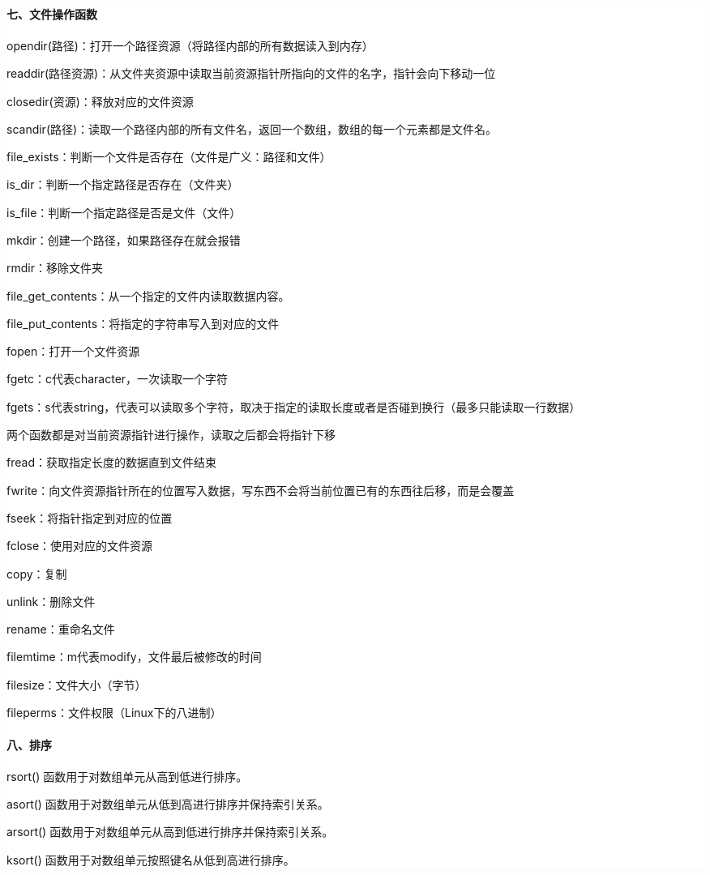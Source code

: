 

#### 七、**文件操作函数**

opendir(路径)：打开一个路径资源（将路径内部的所有数据读入到内存）

readdir(路径资源)：从文件夹资源中读取当前资源指针所指向的文件的名字，指针会向下移动一位

closedir(资源)：释放对应的文件资源

scandir(路径)：读取一个路径内部的所有文件名，返回一个数组，数组的每一个元素都是文件名。

file_exists：判断一个文件是否存在（文件是广义：路径和文件）

is_dir：判断一个指定路径是否存在（文件夹）

is_file：判断一个指定路径是否是文件（文件）

mkdir：创建一个路径，如果路径存在就会报错

rmdir：移除文件夹

file_get_contents：从一个指定的文件内读取数据内容。

file_put_contents：将指定的字符串写入到对应的文件

fopen：打开一个文件资源

fgetc：c代表character，一次读取一个字符

fgets：s代表string，代表可以读取多个字符，取决于指定的读取长度或者是否碰到换行（最多只能读取一行数据）

两个函数都是对当前资源指针进行操作，读取之后都会将指针下移

fread：获取指定长度的数据直到文件结束

fwrite：向文件资源指针所在的位置写入数据，写东西不会将当前位置已有的东西往后移，而是会覆盖

fseek：将指针指定到对应的位置

fclose：使用对应的文件资源

copy：复制

unlink：删除文件

rename：重命名文件

filemtime：m代表modify，文件最后被修改的时间

filesize：文件大小（字节）

fileperms：文件权限（Linux下的八进制）



#### 八、**排序**

rsort() 函数用于对数组单元从高到低进行排序。

asort() 函数用于对数组单元从低到高进行排序并保持索引关系。

arsort() 函数用于对数组单元从高到低进行排序并保持索引关系。

ksort() 函数用于对数组单元按照键名从低到高进行排序。

